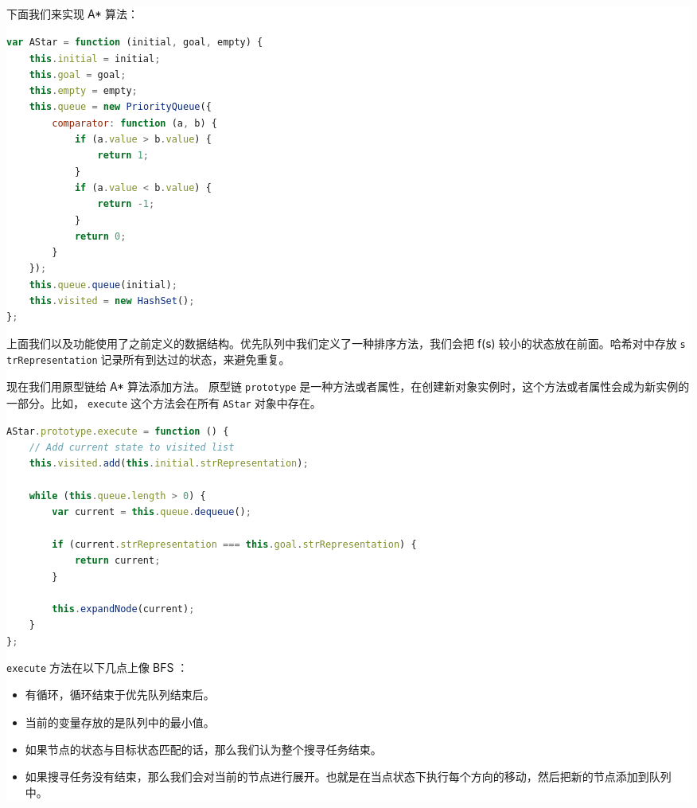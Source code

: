 下面我们来实现 A* 算法：

```js
var AStar = function (initial, goal, empty) {
    this.initial = initial;
    this.goal = goal;
    this.empty = empty;
    this.queue = new PriorityQueue({
        comparator: function (a, b) {
            if (a.value > b.value) {
                return 1;
            }
            if (a.value < b.value) {
                return -1;
            }
            return 0;
        }
    });
    this.queue.queue(initial);
    this.visited = new HashSet();
};
```

上面我们以及功能使用了之前定义的数据结构。优先队列中我们定义了一种排序方法，我们会把 f(s) 较小的状态放在前面。哈希对中存放 `strRepresentation` 记录所有到达过的状态，来避免重复。

现在我们用原型链给 A* 算法添加方法。 原型链 `prototype` 是一种方法或者属性，在创建新对象实例时，这个方法或者属性会成为新实例的一部分。比如， `execute` 这个方法会在所有 `AStar` 对象中存在。

```js
AStar.prototype.execute = function () {
    // Add current state to visited list
    this.visited.add(this.initial.strRepresentation);

    while (this.queue.length > 0) {
        var current = this.queue.dequeue();

        if (current.strRepresentation === this.goal.strRepresentation) {
            return current;
        }

        this.expandNode(current);
    }
};
```

`execute` 方法在以下几点上像 BFS ：

- 有循环，循环结束于优先队列结束后。

- 当前的变量存放的是队列中的最小值。

- 如果节点的状态与目标状态匹配的话，那么我们认为整个搜寻任务结束。

- 如果搜寻任务没有结束，那么我们会对当前的节点进行展开。也就是在当点状态下执行每个方向的移动，然后把新的节点添加到队列中。
